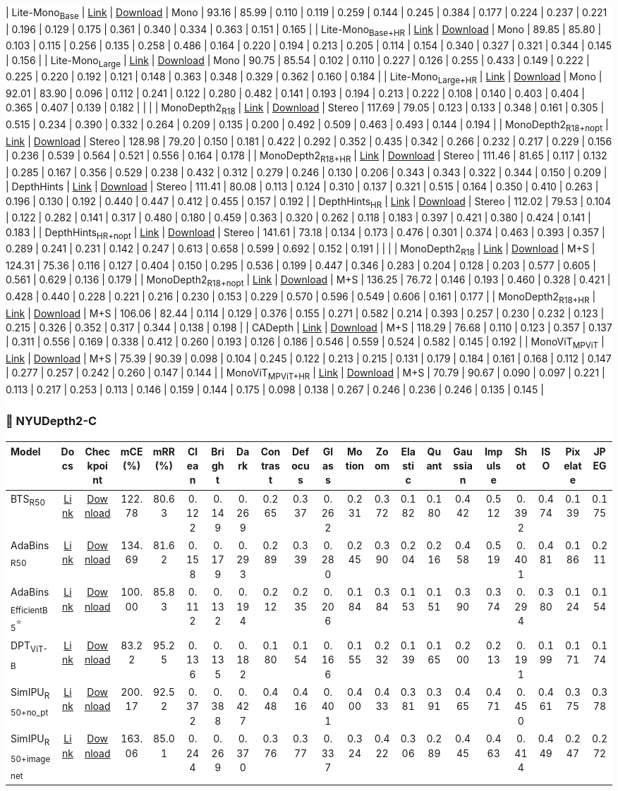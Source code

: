 | Lite-Mono<sub>Base</sub> | [Link]() | [Download]() | Mono | 93.16 | 85.99 | 0.110 | 0.119 | 0.259 | 0.144 | 0.245 | 0.384 | 0.177 | 0.224 | 0.237 | 0.221 | 0.196 | 0.129 | 0.175 | 0.361 | 0.340 | 0.334 | 0.363 | 0.151 | 0.165 |
| Lite-Mono<sub>Base+HR</sub> | [Link]() | [Download]() | Mono | 89.85 | 85.80 | 0.103 | 0.115 | 0.256 | 0.135 | 0.258 | 0.486 | 0.164 | 0.220 | 0.194 | 0.213 | 0.205 | 0.114 | 0.154 | 0.340 | 0.327 | 0.321 | 0.344 | 0.145 | 0.156 |
| Lite-Mono<sub>Large</sub> | [Link]() | [Download]() | Mono | 90.75 | 85.54 | 0.102 | 0.110 | 0.227 | 0.126 | 0.255 | 0.433 | 0.149 | 0.222 | 0.225 | 0.220 | 0.192 | 0.121 | 0.148 | 0.363 | 0.348 | 0.329 | 0.362 | 0.160 | 0.184 |
| Lite-Mono<sub>Large+HR</sub> | [Link]() | [Download]() | Mono | 92.01 | 83.90 | 0.096 | 0.112 | 0.241 | 0.122 | 0.280 | 0.482 | 0.141 | 0.193 | 0.194 | 0.213 | 0.222 | 0.108 | 0.140 | 0.403 | 0.404 | 0.365 | 0.407 | 0.139 | 0.182 | 
| |
| MonoDepth2<sub>R18</sub> | [Link]() | [Download]() | Stereo | 117.69 | 79.05 | 0.123 | 0.133     | 0.348     | 0.161     | 0.305     | 0.515     | 0.234     | 0.390     | 0.332     | 0.264     | 0.209     | 0.135     | 0.200     | 0.492     | 0.509     | 0.463     | 0.493     | 0.144     | 0.194     |
| MonoDepth2<sub>R18+nopt</sub> | [Link]() | [Download]() | Stereo | 128.98 | 79.20 | 0.150 | 0.181     | 0.422     | 0.292     | 0.352     | 0.435     | 0.342     | 0.266     | 0.232     | 0.217     | 0.229     | 0.156     | 0.236     | 0.539     | 0.564     | 0.521     | 0.556     | 0.164     | 0.178     |
| MonoDepth2<sub>R18+HR</sub> | [Link]() | [Download]() | Stereo | 111.46 | 81.65 | 0.117 | 0.132     | 0.285     | 0.167     | 0.356     | 0.529     | 0.238     | 0.432     | 0.312     | 0.279     | 0.246     | 0.130     | 0.206     | 0.343     | 0.343     | 0.322     | 0.344     | 0.150     | 0.209     |
| DepthHints | [Link]() | [Download]() | Stereo | 111.41 | 80.08 |  0.113 | 0.124     | 0.310     | 0.137     | 0.321     | 0.515     | 0.164     | 0.350     | 0.410     | 0.263     | 0.196     | 0.130     | 0.192     | 0.440     | 0.447     | 0.412     | 0.455     | 0.157     | 0.192     |
| DepthHints<sub>HR</sub> | [Link]() | [Download]() | Stereo | 112.02 | 79.53 | 0.104 | 0.122     | 0.282     | 0.141     | 0.317     | 0.480     | 0.180     | 0.459     | 0.363     | 0.320     | 0.262     | 0.118     | 0.183     | 0.397     | 0.421     | 0.380     | 0.424     | 0.141     | 0.183     |
| DepthHints<sub>HR+nopt</sub> | [Link]() | [Download]() | Stereo | 141.61 | 73.18 | 0.134 | 0.173     | 0.476     | 0.301     | 0.374     | 0.463     | 0.393     | 0.357     | 0.289     | 0.241     | 0.231     | 0.142     | 0.247     | 0.613     | 0.658     | 0.599     | 0.692     | 0.152     | 0.191     |
| |
| MonoDepth2<sub>R18</sub> | [Link]() | [Download]() | M+S | 124.31 | 75.36 |  0.116 | 0.127     | 0.404     | 0.150     | 0.295     | 0.536     | 0.199     | 0.447     | 0.346     | 0.283     | 0.204     | 0.128     | 0.203     | 0.577     | 0.605     | 0.561     | 0.629     | 0.136     | 0.179     |
| MonoDepth2<sub>R18+nopt</sub> | [Link]() | [Download]() | M+S | 136.25 | 76.72 | 0.146 | 0.193     | 0.460     | 0.328     | 0.421     | 0.428     | 0.440     | 0.228     | 0.221     | 0.216     | 0.230     | 0.153     | 0.229     | 0.570     | 0.596     | 0.549     | 0.606     | 0.161     | 0.177     |
| MonoDepth2<sub>R18+HR</sub> | [Link]() | [Download]() | M+S | 106.06 | 82.44 | 0.114 | 0.129 | 0.376 | 0.155 | 0.271 | 0.582 | 0.214 | 0.393 | 0.257 | 0.230 | 0.232 | 0.123 | 0.215 | 0.326 | 0.352 | 0.317 | 0.344 | 0.138 | 0.198 |
| CADepth | [Link]() | [Download]() | M+S | 118.29 | 76.68 | 0.110 | 0.123 | 0.357 | 0.137 | 0.311 | 0.556 | 0.169 | 0.338 | 0.412 | 0.260 | 0.193 | 0.126 | 0.186 | 0.546 | 0.559 | 0.524 | 0.582 | 0.145 | 0.192 |
| MonoViT<sub>MPViT</sub> | [Link]() | [Download]() | M+S | 75.39 | 90.39 | 0.098 | 0.104 | 0.245 | 0.122 | 0.213 | 0.215 | 0.131 | 0.179 | 0.184 | 0.161 | 0.168 | 0.112 | 0.147 | 0.277 | 0.257 | 0.242 | 0.260 | 0.147 | 0.144 | 
| MonoViT<sub>MPViT+HR</sub> | [Link]() | [Download]() | M+S | 70.79 | 90.67 | 0.090 | 0.097 | 0.221 | 0.113 | 0.217 | 0.253 | 0.113 | 0.146 | 0.159 | 0.144 | 0.175 | 0.098 | 0.138 | 0.267 | 0.246 | 0.236 | 0.246 | 0.135 | 0.145 |


### :taxi: NYUDepth2-C
| Model | Docs | Checkpoint | mCE (%) | mRR (%) | Clean | Bright | Dark | Contrast | Defocus | Glass | Motion | Zoom | Elastic | Quant | Gaussian | Impulse | Shot | ISO | Pixelate | JPEG | 
| :-- | :--: |  :--: |  :--: | :--: | :--: | :--: | :--: | :--: | :--: | :--: | :--: | :--: | :--: | :--: | :--: | :--: | :--: | :--: | :--: | :--: |
| BTS<sub>R50</sub> | [Link]() | [Download]() | 122.78 | 80.63 | 0.122 | 0.149 | 0.269 | 0.265 | 0.337 | 0.262 | 0.231 | 0.372 | 0.182 | 0.180 | 0.442 | 0.512 | 0.392 | 0.474 | 0.139 | 0.175 |
| AdaBins<sub>R50</sub> | [Link]() | [Download]() | 134.69 | 81.62 | 0.158 | 0.179 | 0.293 | 0.289 | 0.339 | 0.280 | 0.245 | 0.390 | 0.204 | 0.216 | 0.458 | 0.519 | 0.401 | 0.481 | 0.186 | 0.211 |
| AdaBins<sub>EfficientB5</sub><sup>:star:</sup> | [Link]() | [Download]() | 100.00 | 85.83 | 0.112 | 0.132 | 0.194 | 0.212 | 0.235 | 0.206 | 0.184 | 0.384 | 0.153 | 0.151 | 0.390 | 0.374 | 0.294 | 0.380 | 0.124 | 0.154 |
| DPT<sub>ViT-B</sub> | [Link]() | [Download]() | 83.22 | 95.25 | 0.136 | 0.135 | 0.182 | 0.180 | 0.154 | 0.166 | 0.155 | 0.232 | 0.139 | 0.165 | 0.200 | 0.213 | 0.191 | 0.199 | 0.171 | 0.174 |
| SimIPU<sub>R50+no_pt</sub> | [Link]() | [Download]() | 200.17 | 92.52 | 0.372 | 0.388 | 0.427 | 0.448 | 0.416 | 0.401 | 0.400 | 0.433 | 0.381 | 0.391 | 0.465 | 0.471 | 0.450 | 0.461 | 0.375 | 0.378 |
| SimIPU<sub>R50+imagenet</sub> | [Link]() | [Download]() | 163.06 | 85.01 | 0.244 | 0.269 | 0.370 | 0.376 | 0.377 | 0.337 | 0.324 | 0.422 | 0.306 | 0.289 | 0.445 | 0.463 | 0.414 | 0.449 | 0.247 | 0.272 |